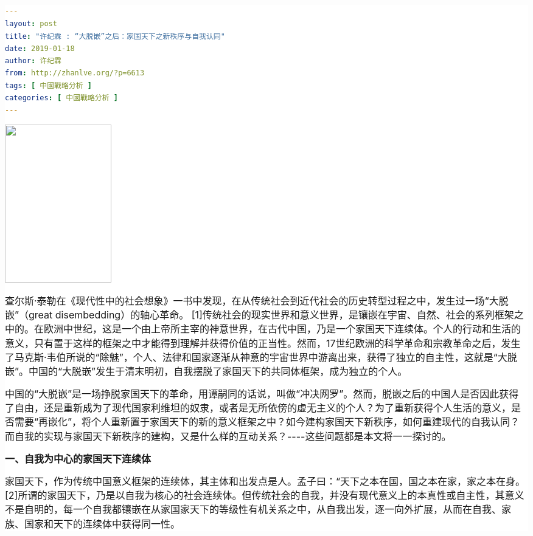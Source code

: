 ```yaml
---
layout: post
title: "许纪霖 : “大脱嵌”之后：家国天下之新秩序与自我认同"
date: 2019-01-18
author: 许纪霖
from: http://zhanlve.org/?p=6613
tags: [ 中國戰略分析 ]
categories: [ 中國戰略分析 ]
---
```


<div id="entry">
 <div class="at-above-post addthis_tool" data-url="http://zhanlve.org/?p=6613">
 </div>
 <p>
  <img alt="" class="aligncenter size-full wp-image-4949" height="260" src="http://zhanlve.org/wp-content/uploads/2018/03/7dbbab25-7fe8-49de-9bf0-a8b1e0c61b63.jpg" width="175"/>
 </p>
 <p>
 </p>
 <p>
  <span style="font-size: 12pt;">
   查尔斯·泰勒在《现代性中的社会想象》一书中发现，在从传统社会到近代社会的历史转型过程之中，发生过一场“大脱嵌”（great disembedding）的轴心革命。
   <a name="_ftnref1" title="">
   </a>
   [1]传统社会的现实世界和意义世界，是镶嵌在宇宙、自然、社会的系列框架之中的。在欧洲中世纪，这是一个由上帝所主宰的神意世界，在古代中国，乃是一个家国天下连续体。个人的行动和生活的意义，只有置于这样的框架之中才能得到理解并获得价值的正当性。然而，17世纪欧洲的科学革命和宗教革命之后，发生了马克斯·韦伯所说的“除魅”，个人、法律和国家逐渐从神意的宇宙世界中游离出来，获得了独立的自主性，这就是“大脱嵌”。中国的“大脱嵌”发生于清末明初，自我摆脱了家国天下的共同体框架，成为独立的个人。
  </span>
 </p>
 <p>
  <span style="font-size: 12pt;">
   中国的“大脱嵌”是一场挣脱家国天下的革命，用谭嗣同的话说，叫做“冲决网罗”。然而，脱嵌之后的中国人是否因此获得了自由，还是重新成为了现代国家利维坦的奴隶，或者是无所依傍的虚无主义的个人？为了重新获得个人生活的意义，是否需要“再嵌化”，将个人重新置于家国天下的新的意义框架之中？如今建构家国天下新秩序，如何重建现代的自我认同？而自我的实现与家国天下新秩序的建构，又是什么样的互动关系？----这些问题都是本文将一一探讨的。
  </span>
 </p>
 <p>
 </p>
 <p>
  <span style="font-size: 12pt;">
   <strong>
    一、自我为中心的家国天下连续体
   </strong>
  </span>
 </p>
 <p>
 </p>
 <p>
  <span style="font-size: 12pt;">
   家国天下，作为传统中国意义框架的连续体，其主体和出发点是人。孟子曰：“天下之本在国，国之本在家，家之本在身。
   <a name="_ftnref2" title="">
   </a>
   [2]所谓的家国天下，乃是以自我为核心的社会连续体。但传统社会的自我，并没有现代意义上的本真性或自主性，其意义不是自明的，每一个自我都镶嵌在从家国家天下的等级性有机关系之中，从自我出发，逐一向外扩展，从而在自我、家族、国家和天下的连续体中获得同一性。
  </span>
 </p>
 <p>
  <span style="font-size: 12pt;">